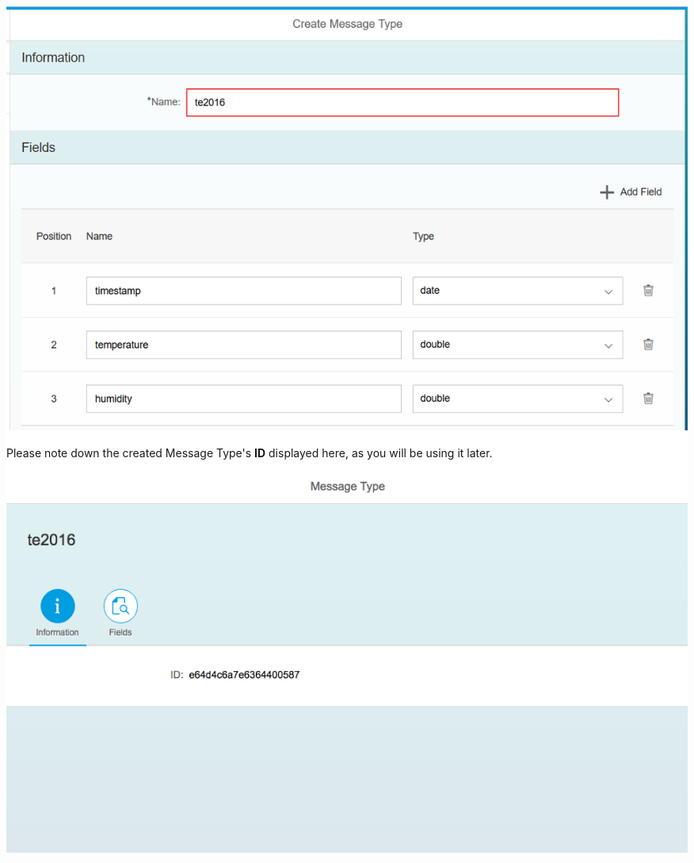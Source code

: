 ![Create Message Type](8.png)

Please note down the created Message Type's **ID** displayed here, as you will be using it later.

![Message Type ID](9.png)
